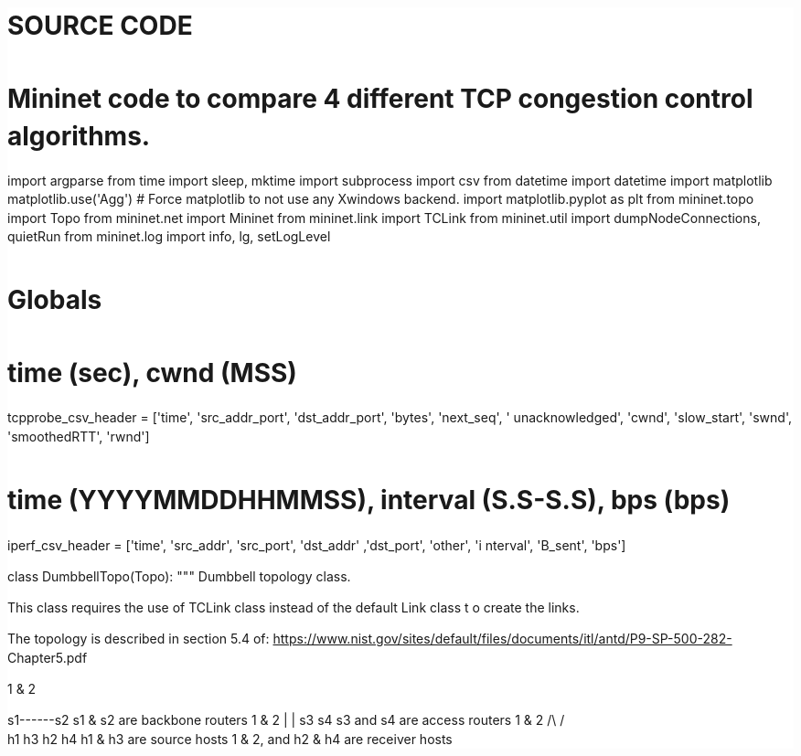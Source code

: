 # SOURCE CODE
##
# Mininet code to compare 4 different TCP congestion control algorithms. #

import argparse
from time import sleep, mktime
import subprocess
import csv
from datetime import datetime
import matplotlib
matplotlib.use('Agg')	# Force matplotlib to not use any Xwindows backend. import matplotlib.pyplot as plt
from mininet.topo import Topo from mininet.net import Mininet from mininet.link import TCLink
from mininet.util import dumpNodeConnections, quietRun
from mininet.log import info, lg, setLogLevel


##
# Globals ##########
# time (sec), cwnd (MSS)
tcpprobe_csv_header = ['time', 'src_addr_port', 'dst_addr_port', 'bytes', 'next_seq', ' unacknowledged', 'cwnd',
'slow_start', 'swnd', 'smoothedRTT', 'rwnd']
# time (YYYYMMDDHHMMSS), interval (S.S-S.S), bps (bps)
iperf_csv_header = ['time', 'src_addr', 'src_port', 'dst_addr' ,'dst_port', 'other', 'i nterval', 'B_sent', 'bps']


class DumbbellTopo(Topo):
""" Dumbbell topology class.

This class requires the use of TCLink class instead of the default Link class t o create the links.

The topology is described in section 5.4 of: https://www.nist.gov/sites/default/files/documents/itl/antd/P9-SP-500-282-
Chapter5.pdf

 






1 & 2
 
s1------s2	s1 & s2 are backbone routers 1 & 2
|	|
s3	s4	s3 and s4 are access routers 1 & 2
/\	/\
h1	h3	h2	h4	h1 & h3 are source hosts 1 & 2, and h2 & h4 are receiver hosts
 